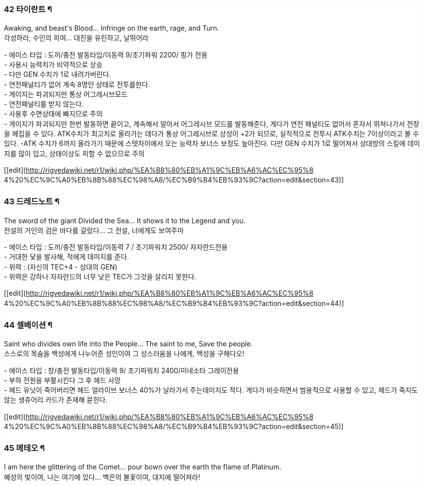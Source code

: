 ### 42 타이란트 ¶

Awaking, and beast's Blood... Infringe on the earth, rage, and Turn.  
각성하라, 수인의 피여... 대진을 유린하고, 날뛰어라

  

\- 에이스 타입 : 도끼/충전 발동타입/이동력 9/초기파워 2200/ 핑가 전용  
\- 사용시 능력치가 비약적으로 상승  
\- 다만 GEN 수치가 1로 내려가버린다.  
\- 연전패널티가 없어 계속 8명인 상태로 전투를한다.  
\- 게이지는 파괴되지만 통상 어그레시브모드  
\- 연전패널티를 받지 않는다.  
\- 사용후 수면상태에 빠지므로 주의  
\- 게이지가 파괴되지만 한번 발동하면 끝이고, 계속해서 알아서 어그레시브 모드를 발동해준다, 게다가 연전 패널티도 없어서 혼자서 뛰쳐나가서
전장을 헤집을 수 있다. ATK수치가 최고치로 올라가는 데다가 통상 어그레시브로 상성이 +2가 되므로, 실직적으로 전투시 ATK수치는
7이상이라고 볼 수 있다. -ATK 수치가 6까지 올라가기 때문에 스텟차이에서 오는 능력차 보너스 보정도 높아진다. 다만 GEN 수치가 1로
떨어져서 상대방의 스킬에 데미지를 많이 입고, 상태이상도 피할 수 없으므로 주의

[[edit](http://rigvedawiki.net/r1/wiki.php/%EA%B8%80%EB%A1%9C%EB%A6%AC%EC%95%8
4%20%EC%9C%A0%EB%8B%88%EC%98%A8/%EC%B9%B4%EB%93%9C?action=edit&section=43)]

### 43 드레드노트 ¶

The sword of the giant Divided the Sea... It shows it to the Legend and you.  
전설의 거인의 검은 바다를 갈랐다... 그 전설, 너에게도 보여주마

  

\- 에이스 타입 : 도끼/충전 발동타입/이동력 7 / 초기파워치 2500/ 자자란드전용  
\- 거대한 닻을 발사해, 적에게 데미지를 준다.  
\- 위력 : (자신의 TEC+4 - 상대의 GEN)  
\- 위력은 강하나 자자란드의 너무 낮은 TEC가 그것을 살리지 못한다.

[[edit](http://rigvedawiki.net/r1/wiki.php/%EA%B8%80%EB%A1%9C%EB%A6%AC%EC%95%8
4%20%EC%9C%A0%EB%8B%88%EC%98%A8/%EC%B9%B4%EB%93%9C?action=edit&section=44)]

### 44 셀베이션 ¶

Saint who divides own life into the People... The saint to me, Save the
people.  
스스로의 목숨을 백성에게 나누어준 성인이여 그 성스러움을 나에게, 백성을 구해다오!

  

\- 에이스 타입 : 창/충전 발동타입/이동력 9/ 초기파워치 2400/미네소타 그레이전용  
\- 부하 전원을 부활시킨다 그 후 헤드 사망  
\- 헤드 유닛이 죽어버리면 헤드 얼라이브 보너스 40%가 날라가서 주는데미지도 적다. 게다가 비슷하면서 범용적으로 사용할 수 있고, 헤드가
죽지도 않는 생츄어리 카드가 존재해 묻힌다.

[[edit](http://rigvedawiki.net/r1/wiki.php/%EA%B8%80%EB%A1%9C%EB%A6%AC%EC%95%8
4%20%EC%9C%A0%EB%8B%88%EC%98%A8/%EC%B9%B4%EB%93%9C?action=edit&section=45)]

### 45 메테오 ¶

I am here the glittering of the Comet... pour bown over the earth the flame of
Platinum.  
혜성의 빛이여, 나는 여기에 있다... 백은의 불꽃이여, 대지에 떨어져라!  

